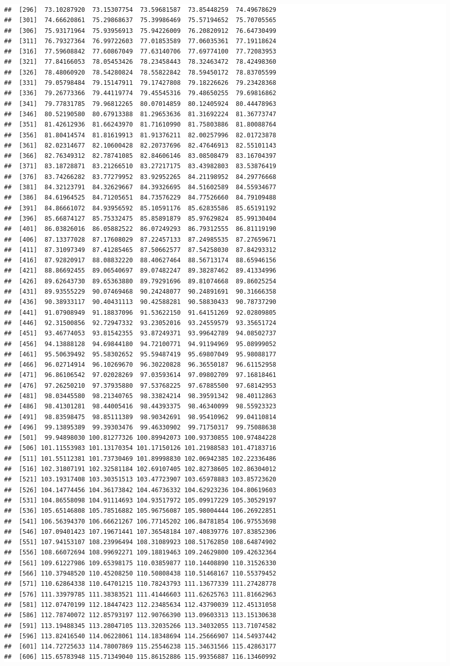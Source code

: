 ```
##  [296]  73.10287920  73.15307754  73.59681587  73.85448259  74.49678629
##  [301]  74.66620861  75.29868637  75.39986469  75.57194652  75.70705565
##  [306]  75.93171964  75.93956913  75.94226009  76.20820912  76.64730499
##  [311]  76.79327364  76.99722603  77.01853589  77.06035361  77.19118624
##  [316]  77.59608842  77.60867049  77.63140706  77.69774100  77.72083953
##  [321]  77.84166053  78.05453426  78.23458443  78.32463472  78.42498360
##  [326]  78.48060920  78.54280824  78.55822842  78.59450172  78.83705599
##  [331]  79.05798484  79.15147911  79.17427808  79.18226626  79.23428368
##  [336]  79.26773366  79.44119774  79.45545316  79.48650255  79.69816862
##  [341]  79.77831785  79.96812265  80.07014859  80.12405924  80.44478963
##  [346]  80.52190580  80.67913388  81.29653636  81.31692224  81.36773747
##  [351]  81.42612936  81.66243970  81.71610990  81.75803886  81.80088764
##  [356]  81.80414574  81.81619913  81.91376211  82.00257996  82.01723878
##  [361]  82.02314677  82.10600428  82.20737696  82.47646913  82.55101143
##  [366]  82.76349312  82.78741085  82.84606146  83.08508479  83.16704397
##  [371]  83.18728871  83.21266510  83.27217175  83.43982803  83.53876419
##  [376]  83.74266282  83.77279952  83.92952265  84.21198952  84.29776668
##  [381]  84.32123791  84.32629667  84.39326695  84.51602589  84.55934677
##  [386]  84.61964525  84.71205651  84.73576229  84.77526660  84.79109488
##  [391]  84.86661072  84.93956592  85.10591176  85.62835586  85.65191192
##  [396]  85.66874127  85.75332475  85.85891879  85.97629824  85.99130404
##  [401]  86.03826016  86.05882522  86.07249293  86.79312555  86.81119190
##  [406]  87.13377028  87.17608029  87.22457133  87.24985535  87.27659671
##  [411]  87.31097349  87.41285465  87.50662577  87.54258030  87.84293312
##  [416]  87.92820917  88.08832220  88.40627464  88.56713174  88.65946156
##  [421]  88.86692455  89.06540697  89.07482247  89.38287462  89.41334996
##  [426]  89.62643730  89.65363880  89.79291696  89.81074668  89.86025254
##  [431]  89.93555229  90.07469468  90.24248077  90.24891691  90.31666358
##  [436]  90.38933117  90.40431113  90.42588281  90.58830433  90.78737290
##  [441]  91.07908949  91.18837096  91.53622150  91.64151269  92.02809805
##  [446]  92.31500856  92.72947332  93.23052016  93.24559579  93.35651724
##  [451]  93.46774053  93.81542355  93.87249371  93.99642789  94.08502737
##  [456]  94.13888128  94.69844180  94.72100771  94.91194969  95.08999052
##  [461]  95.50639492  95.58302652  95.59487419  95.69807049  95.98088177
##  [466]  96.02714914  96.10269670  96.30220828  96.36550187  96.61152958
##  [471]  96.86106542  97.02028269  97.03593614  97.09802709  97.16818461
##  [476]  97.26250210  97.37935880  97.53768225  97.67885500  97.68142953
##  [481]  98.03445580  98.21340765  98.33824214  98.39591342  98.40112863
##  [486]  98.41301281  98.44005416  98.44393375  98.46340099  98.55923323
##  [491]  98.83598475  98.85111389  98.90342691  98.95410962  99.04110814
##  [496]  99.13895389  99.39303476  99.46330902  99.71750317  99.75088638
##  [501]  99.94898030 100.81277326 100.89942073 100.93730855 100.97484228
##  [506] 101.11553983 101.13170354 101.17150126 101.21988583 101.47183716
##  [511] 101.55112381 101.73730469 101.89998830 102.06942385 102.22336486
##  [516] 102.31807191 102.32581184 102.69107405 102.82738605 102.86304012
##  [521] 103.19317408 103.30351513 103.47723907 103.65978883 103.85723620
##  [526] 104.14774456 104.36173842 104.46736332 104.62923236 104.80619603
##  [531] 104.86558098 104.91114693 104.93517972 105.09917229 105.30529197
##  [536] 105.65146808 105.78516882 105.96756087 105.98004444 106.26922851
##  [541] 106.56394370 106.66621267 106.77145202 106.84781854 106.97553698
##  [546] 107.09401423 107.19671441 107.36548184 107.40839776 107.83852306
##  [551] 107.94153107 108.23996494 108.31089923 108.51762850 108.64874902
##  [556] 108.66072694 108.99692271 109.18819463 109.24629800 109.42632364
##  [561] 109.61227986 109.65398175 110.03859877 110.14408890 110.31526330
##  [566] 110.37948520 110.45208250 110.50808438 110.51468167 110.55379452
##  [571] 110.62864338 110.64701215 110.78243793 111.13677339 111.27428778
##  [576] 111.33979785 111.38383521 111.41446603 111.62625763 111.81662963
##  [581] 112.07470199 112.18447423 112.23485634 112.43790039 112.45131058
##  [586] 112.78740072 112.85793197 112.90766390 113.09603313 113.15130638
##  [591] 113.19488345 113.28047105 113.32035266 113.34032055 113.71074582
##  [596] 113.82416540 114.06228061 114.18348694 114.25666907 114.54937442
##  [601] 114.72725633 114.78007869 115.25546238 115.34631566 115.42863177
##  [606] 115.65783948 115.71349040 115.86152886 115.99356887 116.13460992
```